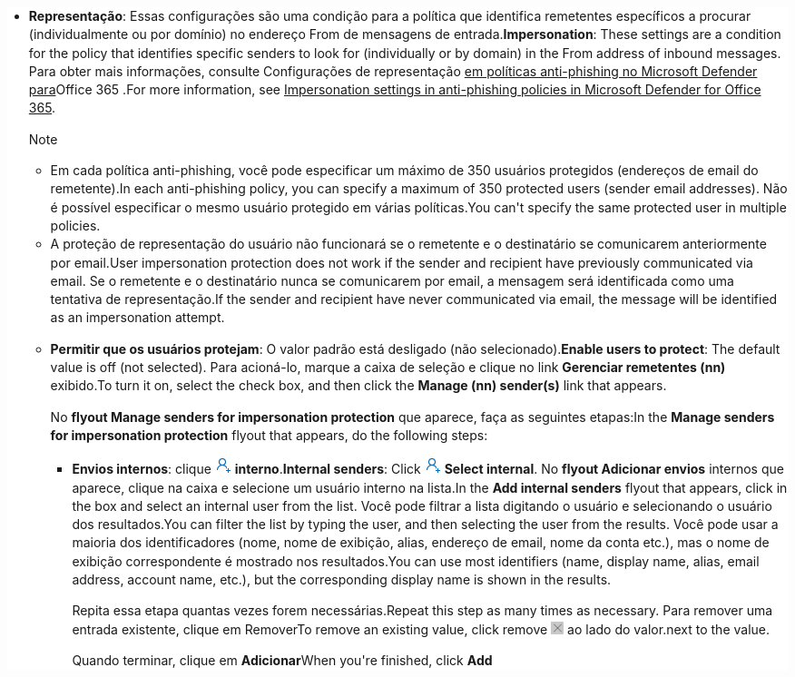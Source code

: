    - <span data-ttu-id="ff4e9-177">**Representação**: Essas configurações são uma condição para a política que identifica remetentes específicos a procurar (individualmente ou por domínio) no endereço From de mensagens de entrada.</span><span class="sxs-lookup"><span data-stu-id="ff4e9-177">**Impersonation**: These settings are a condition for the policy that identifies specific senders to look for (individually or by domain) in the From address of inbound messages.</span></span> <span data-ttu-id="ff4e9-178">Para obter mais informações, consulte Configurações de representação [em políticas anti-phishing no Microsoft Defender para](set-up-anti-phishing-policies.md#impersonation-settings-in-anti-phishing-policies-in-microsoft-defender-for-office-365)Office 365 .</span><span class="sxs-lookup"><span data-stu-id="ff4e9-178">For more information, see [Impersonation settings in anti-phishing policies in Microsoft Defender for Office 365](set-up-anti-phishing-policies.md#impersonation-settings-in-anti-phishing-policies-in-microsoft-defender-for-office-365).</span></span>

     > [!NOTE]
     >
     > - <span data-ttu-id="ff4e9-179">Em cada política anti-phishing, você pode especificar um máximo de 350 usuários protegidos (endereços de email do remetente).</span><span class="sxs-lookup"><span data-stu-id="ff4e9-179">In each anti-phishing policy, you can specify a maximum of 350 protected users (sender email addresses).</span></span> <span data-ttu-id="ff4e9-180">Não é possível especificar o mesmo usuário protegido em várias políticas.</span><span class="sxs-lookup"><span data-stu-id="ff4e9-180">You can't specify the same protected user in multiple policies.</span></span>
     > - <span data-ttu-id="ff4e9-181">A proteção de representação do usuário não funcionará se o remetente e o destinatário se comunicarem anteriormente por email.</span><span class="sxs-lookup"><span data-stu-id="ff4e9-181">User impersonation protection does not work if the sender and recipient have previously communicated via email.</span></span> <span data-ttu-id="ff4e9-182">Se o remetente e o destinatário nunca se comunicarem por email, a mensagem será identificada como uma tentativa de representação.</span><span class="sxs-lookup"><span data-stu-id="ff4e9-182">If the sender and recipient have never communicated via email, the message will be identified as an impersonation attempt.</span></span>

     - <span data-ttu-id="ff4e9-183">**Permitir que os usuários protejam**: O valor padrão está desligado (não selecionado).</span><span class="sxs-lookup"><span data-stu-id="ff4e9-183">**Enable users to protect**: The default value is off (not selected).</span></span> <span data-ttu-id="ff4e9-184">Para acioná-lo, marque a caixa de seleção e clique no link **Gerenciar remetentes (nn)** exibido.</span><span class="sxs-lookup"><span data-stu-id="ff4e9-184">To turn it on, select the check box, and then click the **Manage (nn) sender(s)** link that appears.</span></span>

       <span data-ttu-id="ff4e9-185">No **flyout Manage senders for impersonation protection** que aparece, faça as seguintes etapas:</span><span class="sxs-lookup"><span data-stu-id="ff4e9-185">In the **Manage senders for impersonation protection** flyout that appears, do the following steps:</span></span>

       - <span data-ttu-id="ff4e9-186">**Envios internos**: clique ![ em Adicionar ícone interno Selecione ](../../media/m365-cc-sc-add-internal-icon.png) **interno**.</span><span class="sxs-lookup"><span data-stu-id="ff4e9-186">**Internal senders**: Click ![Add internal icon](../../media/m365-cc-sc-add-internal-icon.png) **Select internal**.</span></span> <span data-ttu-id="ff4e9-187">No **flyout Adicionar envios** internos que aparece, clique na caixa e selecione um usuário interno na lista.</span><span class="sxs-lookup"><span data-stu-id="ff4e9-187">In the **Add internal senders** flyout that appears, click in the box and select an internal user from the list.</span></span> <span data-ttu-id="ff4e9-188">Você pode filtrar a lista digitando o usuário e selecionando o usuário dos resultados.</span><span class="sxs-lookup"><span data-stu-id="ff4e9-188">You can filter the list by typing the user, and then selecting the user from the results.</span></span> <span data-ttu-id="ff4e9-189">Você pode usar a maioria dos identificadores (nome, nome de exibição, alias, endereço de email, nome da conta etc.), mas o nome de exibição correspondente é mostrado nos resultados.</span><span class="sxs-lookup"><span data-stu-id="ff4e9-189">You can use most identifiers (name, display name, alias, email address, account name, etc.), but the corresponding display name is shown in the results.</span></span>

         <span data-ttu-id="ff4e9-190">Repita essa etapa quantas vezes forem necessárias.</span><span class="sxs-lookup"><span data-stu-id="ff4e9-190">Repeat this step as many times as necessary.</span></span> <span data-ttu-id="ff4e9-191">Para remover uma entrada existente, clique em Remover</span><span class="sxs-lookup"><span data-stu-id="ff4e9-191">To remove an existing value, click remove</span></span> ![Ícone Remover](../../media/m365-cc-sc-remove-selection-icon.png) <span data-ttu-id="ff4e9-193">ao lado do valor.</span><span class="sxs-lookup"><span data-stu-id="ff4e9-193">next to the value.</span></span>

         <span data-ttu-id="ff4e9-194">Quando terminar, clique em **Adicionar**</span><span class="sxs-lookup"><span data-stu-id="ff4e9-194">When you're finished, click **Add**</span></span>
